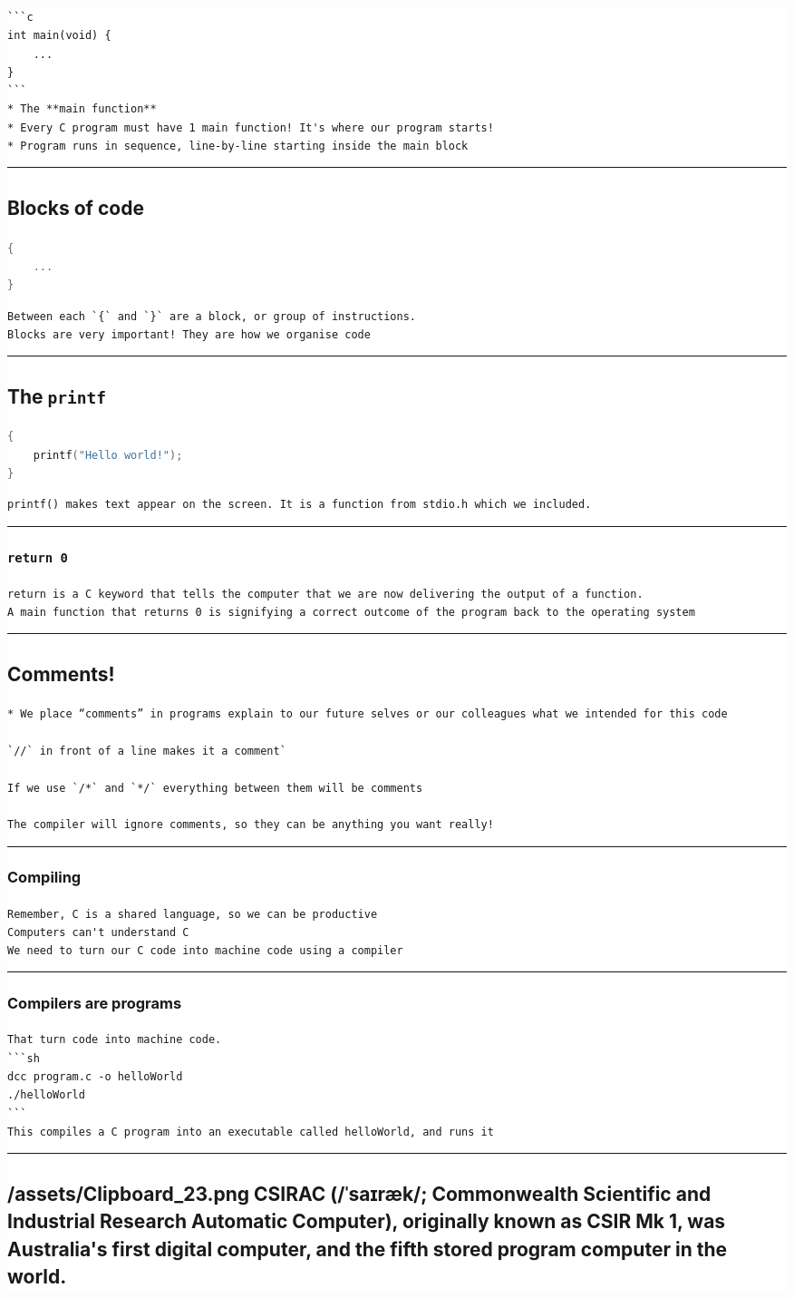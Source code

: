 	```c
	int main(void) {
		...
	}
	```
	* The **main function**
	* Every C program must have 1 main function! It's where our program starts!
	* Program runs in sequence, line-by-line starting inside the main block
---
## Blocks of code
```c
{ 
	...
}
```
	Between each `{` and `}` are a block, or group of instructions.
	Blocks are very important! They are how we organise code
---
## The `printf`
```c
{
	printf("Hello world!");
}
```
	printf() makes text appear on the screen. It is a function from stdio.h which we included.
---
### `return 0`
	return is a C keyword that tells the computer that we are now delivering the output of a function. 
	A main function that returns 0 is signifying a correct outcome of the program back to the operating system
---
## Comments!
	* We place “comments” in programs explain to our future selves or our colleagues what we intended for this code
	
	`//` in front of a line makes it a comment`
	
	If we use `/*` and `*/` everything between them will be comments
	
	The compiler will ignore comments, so they can be anything you want really!
---
### Compiling
	Remember, C is a shared language, so we can be productive
	Computers can't understand C
	We need to turn our C code into machine code using a compiler
---
### Compilers are programs
	That turn code into machine code.
	```sh
	dcc program.c -o helloWorld
	./helloWorld
	```
	This compiles a C program into an executable called helloWorld, and runs it
---
/assets/Clipboard_23.png
CSIRAC (/ˈsaɪræk/; Commonwealth Scientific and Industrial Research Automatic Computer), originally known as CSIR Mk 1, was Australia's first digital computer, and the fifth stored program computer in the world.
---